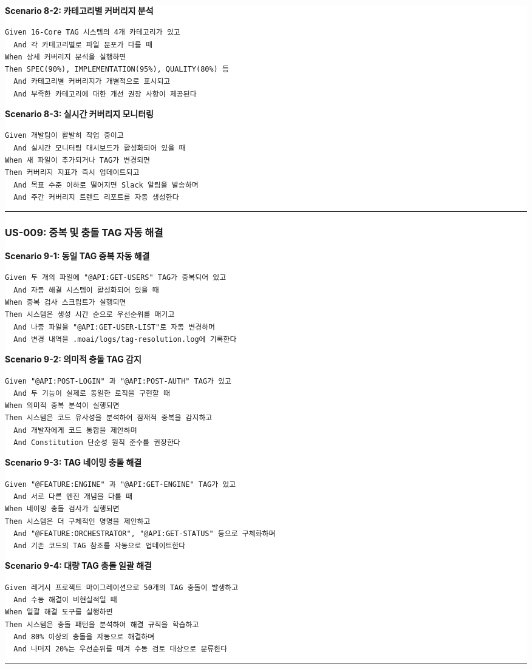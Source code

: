 **Scenario 8-2: 카테고리별 커버리지 분석**
```gherkin
Given 16-Core TAG 시스템의 4개 카테고리가 있고
  And 각 카테고리별로 파일 분포가 다를 때
When 상세 커버리지 분석을 실행하면
Then SPEC(90%), IMPLEMENTATION(95%), QUALITY(80%) 등
  And 카테고리별 커버리지가 개별적으로 표시되고
  And 부족한 카테고리에 대한 개선 권장 사항이 제공된다
```

**Scenario 8-3: 실시간 커버리지 모니터링**
```gherkin
Given 개발팀이 활발히 작업 중이고
  And 실시간 모니터링 대시보드가 활성화되어 있을 때
When 새 파일이 추가되거나 TAG가 변경되면
Then 커버리지 지표가 즉시 업데이트되고
  And 목표 수준 이하로 떨어지면 Slack 알림을 발송하며
  And 주간 커버리지 트렌드 리포트를 자동 생성한다
```

---

### US-009: 중복 및 충돌 TAG 자동 해결

**Scenario 9-1: 동일 TAG 중복 자동 해결**
```gherkin
Given 두 개의 파일에 "@API:GET-USERS" TAG가 중복되어 있고
  And 자동 해결 시스템이 활성화되어 있을 때
When 중복 검사 스크립트가 실행되면
Then 시스템은 생성 시간 순으로 우선순위를 매기고
  And 나중 파일을 "@API:GET-USER-LIST"로 자동 변경하며
  And 변경 내역을 .moai/logs/tag-resolution.log에 기록한다
```

**Scenario 9-2: 의미적 충돌 TAG 감지**
```gherkin
Given "@API:POST-LOGIN" 과 "@API:POST-AUTH" TAG가 있고
  And 두 기능이 실제로 동일한 로직을 구현할 때
When 의미적 중복 분석이 실행되면
Then 시스템은 코드 유사성을 분석하여 잠재적 중복을 감지하고
  And 개발자에게 코드 통합을 제안하며
  And Constitution 단순성 원칙 준수를 권장한다
```

**Scenario 9-3: TAG 네이밍 충돌 해결**
```gherkin
Given "@FEATURE:ENGINE" 과 "@API:GET-ENGINE" TAG가 있고
  And 서로 다른 엔진 개념을 다룰 때
When 네이밍 충돌 검사가 실행되면
Then 시스템은 더 구체적인 명명을 제안하고
  And "@FEATURE:ORCHESTRATOR", "@API:GET-STATUS" 등으로 구체화하며
  And 기존 코드의 TAG 참조를 자동으로 업데이트한다
```

**Scenario 9-4: 대량 TAG 충돌 일괄 해결**
```gherkin
Given 레거시 프로젝트 마이그레이션으로 50개의 TAG 충돌이 발생하고
  And 수동 해결이 비현실적일 때
When 일괄 해결 도구를 실행하면
Then 시스템은 충돌 패턴을 분석하여 해결 규칙을 학습하고
  And 80% 이상의 충돌을 자동으로 해결하며
  And 나머지 20%는 우선순위를 매겨 수동 검토 대상으로 분류한다
```

---